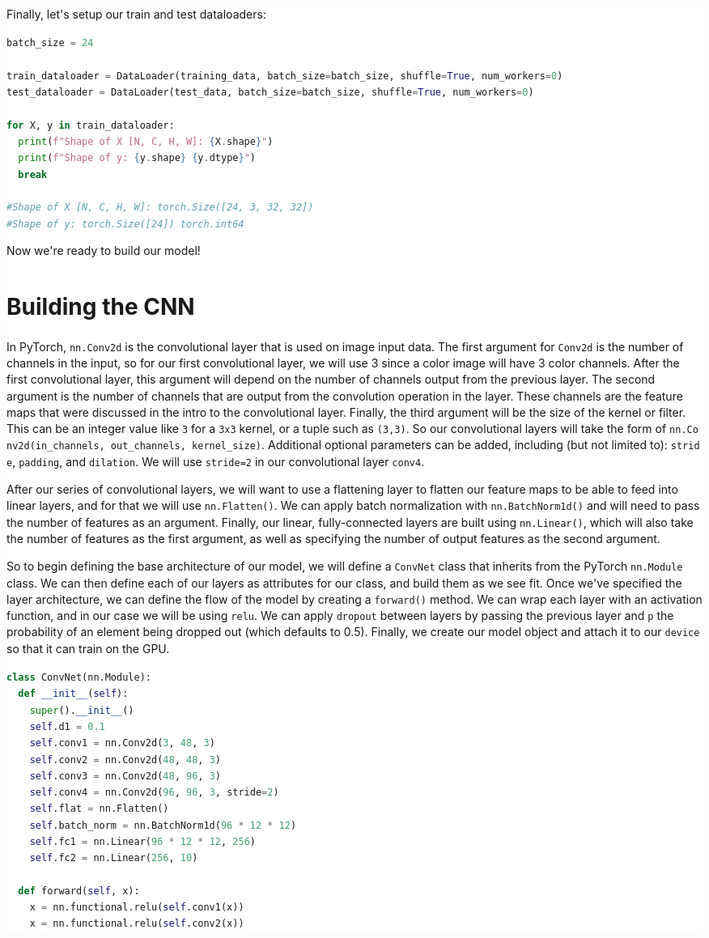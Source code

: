 Finally, let's setup our train and test dataloaders:

```py
batch_size = 24

train_dataloader = DataLoader(training_data, batch_size=batch_size, shuffle=True, num_workers=0)
test_dataloader = DataLoader(test_data, batch_size=batch_size, shuffle=True, num_workers=0)

for X, y in train_dataloader:
  print(f"Shape of X [N, C, H, W]: {X.shape}")
  print(f"Shape of y: {y.shape} {y.dtype}")
  break

#Shape of X [N, C, H, W]: torch.Size([24, 3, 32, 32])
#Shape of y: torch.Size([24]) torch.int64
```

Now we're ready to build our model!

# Building the CNN

In PyTorch,  `nn.Conv2d` is the convolutional layer that is used on image input data. The first argument for `Conv2d` is the number of channels in the input, so for our first convolutional layer, we will use 3 since a color image will have 3 color channels. After the first convolutional layer, this argument will depend on the number of channels output from the previous layer. The second argument  is the number of channels that are output from the convolution operation in the layer. These channels are the feature maps that were discussed in the intro to the convolutional layer. Finally, the third argument will be the size of the kernel or filter. This can be an integer value like `3` for a `3x3` kernel, or a tuple such as `(3,3)`. So our convolutional layers will take the form of `nn.Conv2d(in_channels, out_channels, kernel_size)`. Additional optional parameters can be added, including (but not limited to): `stride`, `padding`, and `dilation`. We will use `stride=2` in our convolutional layer `conv4`. 

After our series of convolutional layers, we will want to use a flattening layer to flatten our feature maps to be able to feed into linear layers, and for that we will use `nn.Flatten()`. We can apply batch normalization with `nn.BatchNorm1d()` and will need to pass the number of features as an argument. Finally, our linear, fully-connected layers are built using `nn.Linear()`, which will also take the number of features as the first argument, as well as specifying the number of output features as the second argument.

So to begin defining the base architecture of our model, we will define a `ConvNet` class that inherits from the PyTorch `nn.Module` class. We can then define each of our layers as attributes for our class, and build them as we see fit. Once we've specified the layer architecture, we can define the flow of the model by creating a `forward()` method. We can wrap each layer with an activation function, and in our case we will be using `relu`. We can apply `dropout` between layers by passing the previous layer and `p` the probability of an element being dropped out (which defaults to 0.5). Finally, we create our model object and attach it to our `device` so that it can train on the GPU.


```py
class ConvNet(nn.Module):
  def __init__(self):
    super().__init__()
    self.d1 = 0.1
    self.conv1 = nn.Conv2d(3, 48, 3)
    self.conv2 = nn.Conv2d(48, 48, 3)
    self.conv3 = nn.Conv2d(48, 96, 3)
    self.conv4 = nn.Conv2d(96, 96, 3, stride=2)
    self.flat = nn.Flatten()
    self.batch_norm = nn.BatchNorm1d(96 * 12 * 12)
    self.fc1 = nn.Linear(96 * 12 * 12, 256)
    self.fc2 = nn.Linear(256, 10)

  def forward(self, x):
    x = nn.functional.relu(self.conv1(x))
    x = nn.functional.relu(self.conv2(x))
```